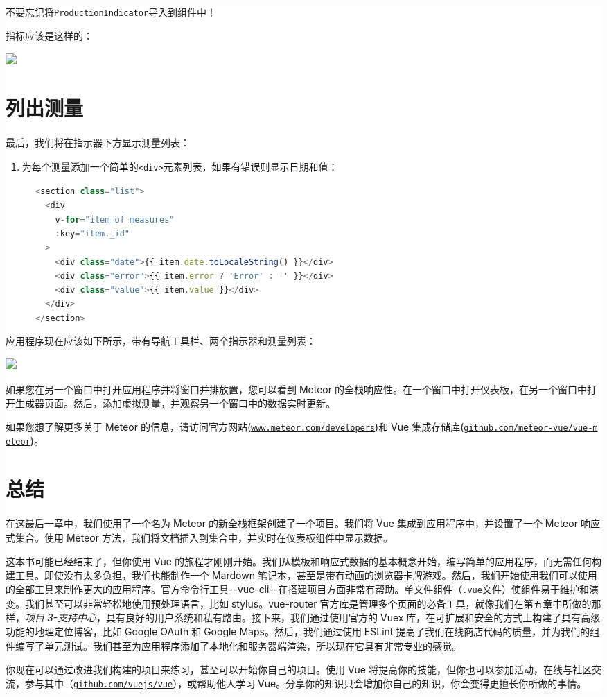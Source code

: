 不要忘记将`ProductionIndicator`导入到组件中！

指标应该是这样的：

![](https://github.com/OpenDocCN/freelearn-vue-zh/raw/master/docs/vue2-web-dev-pj/img/250ed504-0d91-419f-aecc-b1c4fe0495e2.png)

# 列出测量

最后，我们将在指示器下方显示测量列表：

1.  为每个测量添加一个简单的`<div>`元素列表，如果有错误则显示日期和值：

```js
      <section class="list">
        <div
          v-for="item of measures"
          :key="item._id"
        >
          <div class="date">{{ item.date.toLocaleString() }}</div>
          <div class="error">{{ item.error ? 'Error' : '' }}</div>
          <div class="value">{{ item.value }}</div>
        </div>
      </section>
```

应用程序现在应该如下所示，带有导航工具栏、两个指示器和测量列表：

![](https://github.com/OpenDocCN/freelearn-vue-zh/raw/master/docs/vue2-web-dev-pj/img/3b986909-83ed-4486-bcad-ee0d70125eb8.png)

如果您在另一个窗口中打开应用程序并将窗口并排放置，您可以看到 Meteor 的全栈响应性。在一个窗口中打开仪表板，在另一个窗口中打开生成器页面。然后，添加虚拟测量，并观察另一个窗口中的数据实时更新。

如果您想了解更多关于 Meteor 的信息，请访问官方网站([`www.meteor.com/developers`](https://www.meteor.com/developers))和 Vue 集成存储库([`github.com/meteor-vue/vue-meteor`](https://github.com/meteor-vue/vue-meteor))。

# 总结

在这最后一章中，我们使用了一个名为 Meteor 的新全栈框架创建了一个项目。我们将 Vue 集成到应用程序中，并设置了一个 Meteor 响应式集合。使用 Meteor 方法，我们将文档插入到集合中，并实时在仪表板组件中显示数据。

这本书可能已经结束了，但你使用 Vue 的旅程才刚刚开始。我们从模板和响应式数据的基本概念开始，编写简单的应用程序，而无需任何构建工具。即使没有太多负担，我们也能制作一个 Mardown 笔记本，甚至是带有动画的浏览器卡牌游戏。然后，我们开始使用我们可以使用的全部工具来制作更大的应用程序。官方命令行工具--vue-cli--在搭建项目方面非常有帮助。单文件组件（`.vue`文件）使组件易于维护和演变。我们甚至可以非常轻松地使用预处理语言，比如 stylus。vue-router 官方库是管理多个页面的必备工具，就像我们在第五章中所做的那样，*项目 3-支持中心*，具有良好的用户系统和私有路由。接下来，我们通过使用官方的 Vuex 库，在可扩展和安全的方式上构建了具有高级功能的地理定位博客，比如 Google OAuth 和 Google Maps。然后，我们通过使用 ESLint 提高了我们在线商店代码的质量，并为我们的组件编写了单元测试。我们甚至为应用程序添加了本地化和服务器端渲染，所以现在它具有非常专业的感觉。

你现在可以通过改进我们构建的项目来练习，甚至可以开始你自己的项目。使用 Vue 将提高你的技能，但你也可以参加活动，在线与社区交流，参与其中（[`github.com/vuejs/vue`](https://github.com/vuejs/vue)），或帮助他人学习 Vue。分享你的知识只会增加你自己的知识，你会变得更擅长你所做的事情。
